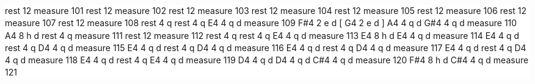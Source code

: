 rest  12
measure 101
rest  12
measure 102
rest  12
measure 103
rest  12
measure 104
rest  12
measure 105
rest  12
measure 106
rest  12
measure 107
rest  12
measure 108
rest   4        q
rest   4        q
E4     4        q     d
measure 109
F#4    2        e     d  [
G4     2        e     d  ]
A4     4        q     d
G#4    4        q     d
measure 110
A4     8        h     d
rest   4        q
measure 111
rest  12
measure 112
rest   4        q
rest   4        q
E4     4        q     d
measure 113
E4     8        h     d
E4     4        q     d
measure 114
E4     4        q     d
rest   4        q
D4     4        q     d
measure 115
E4     4        q     d
rest   4        q
D4     4        q     d
measure 116
E4     4        q     d
rest   4        q
D4     4        q     d
measure 117
E4     4        q     d
rest   4        q
D4     4        q     d
measure 118
E4     4        q     d
rest   4        q
E4     4        q     d
measure 119
D4     4        q     d
D4     4        q     d
C#4    4        q     d
measure 120
F#4    8        h     d
C#4    4        q     d
measure 121